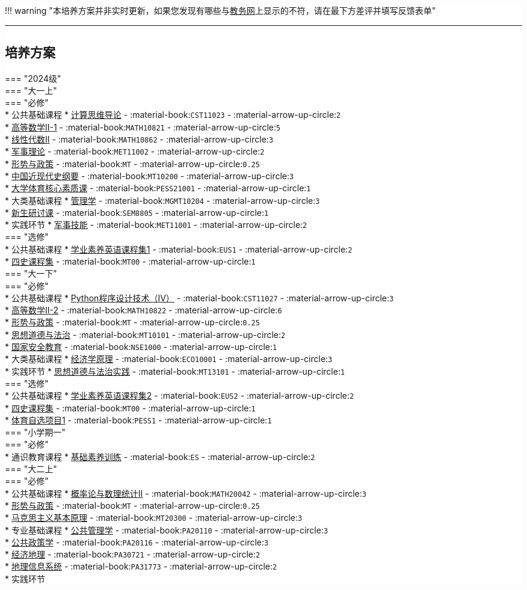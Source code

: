 !!! warning "本培养方案并非实时更新，如果您发现有哪些与[教务网](https://my.cqu.edu.cn)上显示的不符，请在最下方差评并填写反馈表单"

---

## 培养方案  
=== "2024级"  
    === "大一上"  
        === "必修"  
            * 公共基础课程
                * [计算思维导论](../../../course/计算思维导论.md) - :material-book:`CST11023` - :material-arrow-up-circle:`2`  
                * [高等数学II-1](../../../course/高等数学.md) - :material-book:`MATH10821` - :material-arrow-up-circle:`5`  
                * [线性代数II](../../../course/线性代数.md) - :material-book:`MATH10862` - :material-arrow-up-circle:`3`  
                * [军事理论](../../../course/军事理论.md) - :material-book:`MET11002` - :material-arrow-up-circle:`2`  
                * [形势与政策](../../../course/形势与政策.md) - :material-book:`MT` - :material-arrow-up-circle:`0.25`  
                * [中国近现代史纲要](../../../course/中国近现代史纲要.md) - :material-book:`MT10200` - :material-arrow-up-circle:`3`  
                * [大学体育核心素质课](../../../course/体育.md) - :material-book:`PESS21001` - :material-arrow-up-circle:`1`  
            * 大类基础课程
                * [管理学](../../../course/管理学.md) - :material-book:`MGMT10204` - :material-arrow-up-circle:`3`  
                * [新生研讨课](../../../course/新生研讨课.md) - :material-book:`SEM8805` - :material-arrow-up-circle:`1`  
            * 实践环节
                * [军事技能](../../../course/军事技能.md) - :material-book:`MET11001` - :material-arrow-up-circle:`2`  
        === "选修"  
            * 公共基础课程
                * [学业素养英语课程集1](../../../course/英语.md) - :material-book:`EUS1` - :material-arrow-up-circle:`2`  
                * [四史课程集](../../../course/四史课程集.md) - :material-book:`MT00` - :material-arrow-up-circle:`1`  
    === "大一下"  
        === "必修"  
            * 公共基础课程
                * [Python程序设计技术（IV）](../../../course/Python程序设计技术.md) - :material-book:`CST11027` - :material-arrow-up-circle:`3`  
                * [高等数学II-2](../../../course/高等数学.md) - :material-book:`MATH10822` - :material-arrow-up-circle:`6`  
                * [形势与政策](../../../course/形势与政策.md) - :material-book:`MT` - :material-arrow-up-circle:`0.25`  
                * [思想道德与法治](../../../course/思想道德与法治.md) - :material-book:`MT10101` - :material-arrow-up-circle:`2`  
                * [国家安全教育](../../../course/国家安全教育.md) - :material-book:`NSE1000` - :material-arrow-up-circle:`1`  
            * 大类基础课程
                * [经济学原理](../../../course/经济学原理.md) - :material-book:`ECO10001` - :material-arrow-up-circle:`3`  
            * 实践环节
                * [思想道德与法治实践](../../../course/思想道德与法治实践.md) - :material-book:`MT13101` - :material-arrow-up-circle:`1`  
        === "选修"  
            * 公共基础课程
                * [学业素养英语课程集2](../../../course/英语.md) - :material-book:`EUS2` - :material-arrow-up-circle:`2`  
                * [四史课程集](../../../course/四史课程集.md) - :material-book:`MT00` - :material-arrow-up-circle:`1`  
                * [体育自选项目1](../../../course/体育.md) - :material-book:`PESS1` - :material-arrow-up-circle:`1`  
    === "小学期一"  
        === "必修"  
            * 通识教育课程
                * [基础素养训练](../../../course/基础素养训练.md) - :material-book:`ES` - :material-arrow-up-circle:`2`  
    === "大二上"  
        === "必修"  
            * 公共基础课程
                * [概率论与数理统计Ⅱ](../../../course/概率论与数理统计.md) - :material-book:`MATH20042` - :material-arrow-up-circle:`3`  
                * [形势与政策](../../../course/形势与政策.md) - :material-book:`MT` - :material-arrow-up-circle:`0.25`  
                * [马克思主义基本原理](../../../course/马克思主义基本原理.md) - :material-book:`MT20300` - :material-arrow-up-circle:`3`  
            * 专业基础课程
                * [公共管理学](../../../course/公共管理学.md) - :material-book:`PA20110` - :material-arrow-up-circle:`3`  
                * [公共政策学](../../../course/公共政策学.md) - :material-book:`PA20116` - :material-arrow-up-circle:`3`  
                * [经济地理](../../../course/经济地理.md) - :material-book:`PA30721` - :material-arrow-up-circle:`2`  
                * [地理信息系统](../../../course/地理信息系统.md) - :material-book:`PA31773` - :material-arrow-up-circle:`2`  
            * 实践环节